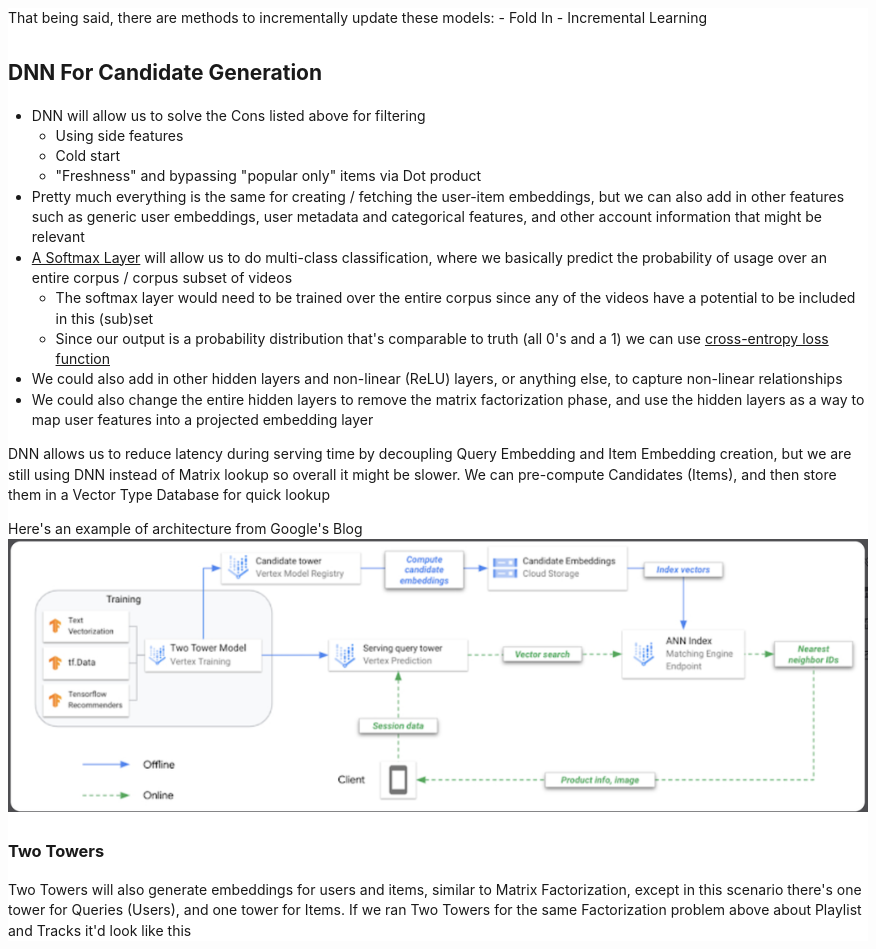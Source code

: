 That being said, there are methods to incrementally update these models:
    - Fold In
    - Incremental Learning

## DNN For Candidate Generation
- DNN will allow us to solve the Cons listed above for filtering
    - Using side features
    - Cold start
    - "Freshness" and bypassing "popular only" items via Dot product
- Pretty much everything is the same for creating / fetching the user-item embeddings, but we can also add in other features such as generic user embeddings, user metadata and categorical features, and other account information that might be relevant
- [A Softmax Layer](/docs/training_and_learning/LOSS_FUNCTIONS.md#softmax) will allow us to do multi-class classification, where we basically predict the probability of usage over an entire corpus / corpus subset of videos
    - The softmax layer would need to be trained over the entire corpus since any of the videos have a potential to be included in this (sub)set
    - Since our output is a probability distribution that's comparable to truth (all 0's and a 1) we can use [cross-entropy loss function](/docs/training_and_learning/LOSS_FUNCTIONS.md#cross-entropy)
- We could also add in other hidden layers and non-linear (ReLU) layers, or anything else, to capture non-linear relationships
- We could also change the entire hidden layers to remove the matrix factorization phase, and use the hidden layers as a way to map user features into a projected embedding layer

DNN allows us to reduce latency during serving time by decoupling Query Embedding and Item Embedding creation, but we are still using DNN instead of Matrix lookup so overall it might be slower. We can pre-compute Candidates (Items), and then store them in a Vector Type Database for quick lookup

Here's an example of architecture from Google's Blog
![Two Towers Example from Google](./images/google_twotowers.png)

### Two Towers
Two Towers will also generate embeddings for users and items, similar to Matrix Factorization, except in this scenario there's one tower for Queries (Users), and one tower for Items. If we ran Two Towers for the same Factorization problem above about Playlist and Tracks it'd look like this